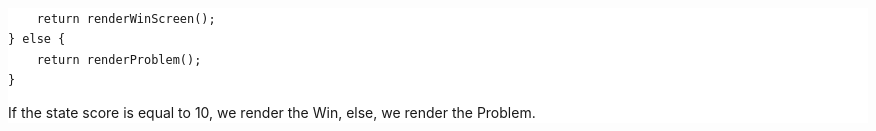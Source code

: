 ```
    return renderWinScreen();
} else {
    return renderProblem();
}
```

If the state score is equal to 10, we render the Win, else, we render the Problem.

